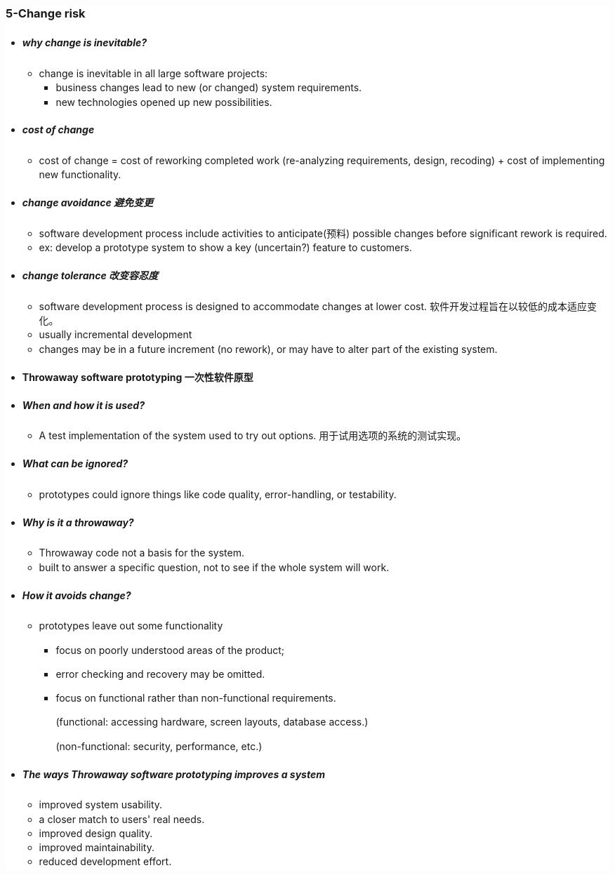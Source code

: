 ### 5-Change risk

* ##### why change is inevitable?

  * change is inevitable in all large software projects:
    * business changes lead to new (or changed) system requirements. 
    * new technologies opened up new possibilities. 

* ##### cost of change

  * cost of change = cost of reworking completed work (re-analyzing requirements, design, recoding) + cost of implementing new functionality.

* ##### change avoidance 避免变更

  * software development process include activities to anticipate(预料) possible changes before significant rework is required. 
  * ex: develop a prototype system to show a key (uncertain?) feature to customers. 
  
* ##### change tolerance 改变容忍度

  * software development process is designed to accommodate changes at lower cost. 软件开发过程旨在以较低的成本适应变化。
  * usually incremental development
  * changes may be in a future increment (no rework), or may have to alter part of the existing system. 

* #### Throwaway software prototyping 一次性软件原型

* ##### When and how it is used?

  * A test implementation of the system used to try out options. 用于试用选项的系统的测试实现。

* ##### What can be ignored?

  * prototypes could ignore things like code quality, error-handling, or testability. 

* ##### Why is it a throwaway?

  * Throwaway code not a basis for the system. 
  * built to answer a specific question, not to see if the whole system will work.

* ##### How it avoids change?

  * prototypes leave out some functionality

    * focus on poorly understood areas of the product; 

    * error checking and recovery may be omitted. 

    * focus on functional rather than non-functional requirements. 

      (functional: accessing hardware, screen layouts, database access.)

      (non-functional: security, performance, etc.)

* ##### The ways Throwaway software prototyping improves a system

  * improved system usability.
  * a closer match to users' real needs.
  * improved design quality.
  * improved maintainability. 
  * reduced development effort. 
